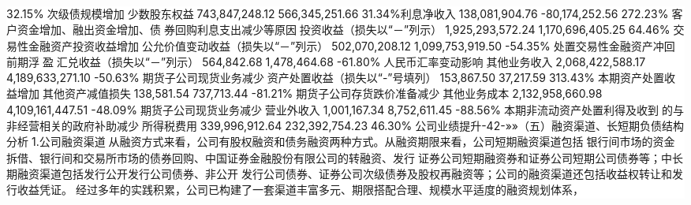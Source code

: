 32.15%
次级债规模增加
少数股东权益
743,847,248.12
566,345,251.66
31.34%利息净收入
138,081,904.76
-80,174,252.56
272.23%
客户资金增加、融出资金增加、债
券回购利息支出减少等原因
投资收益（损失以“－”列示）
1,925,293,572.24
1,170,696,405.25
64.46%
交易性金融资产投资收益增加
公允价值变动收益（损失以“－”列示）
502,070,208.12
1,099,753,919.50
-54.35%
处置交易性金融资产冲回前期浮
盈
汇兑收益（损失以“－”列示）
564,842.68
1,478,464.68
-61.80%
人民币汇率变动影响
其他业务收入
2,068,422,588.17
4,189,633,271.10
-50.63%
期货子公司现货业务减少
资产处置收益（损失以“-”号填列）
153,867.50
37,217.59
313.43%
本期资产处置收益增加
其他资产减值损失
138,581.54
737,713.44
-81.21%
期货子公司存货跌价准备减少
其他业务成本
2,132,958,660.98
4,109,161,447.51
-48.09%
期货子公司现货业务减少
营业外收入
1,001,167.34
8,752,611.45
-88.56%
本期非流动资产处置利得及收到
的与非经营相关的政府补助减少
所得税费用
339,996,912.64
232,392,754.23
46.30%
公司业绩提升-42-»»（五）融资渠道、长短期负债结构分析
1.公司融资渠道
从融资方式来看，公司有股权融资和债务融资两种方式。从融资期限来看，公司短期融资渠道包括
银行间市场的资金拆借、银行间和交易所市场的债券回购、中国证券金融股份有限公司的转融资、发行
证券公司短期融资券和证券公司短期公司债券等；中长期融资渠道包括发行公开发行公司债券、非公开
发行公司债券、证券公司次级债券及股权再融资等；公司的融资渠道还包括收益权转让和发行收益凭证。
经过多年的实践积累，公司已构建了一套渠道丰富多元、期限搭配合理、规模水平适度的融资规划体系，